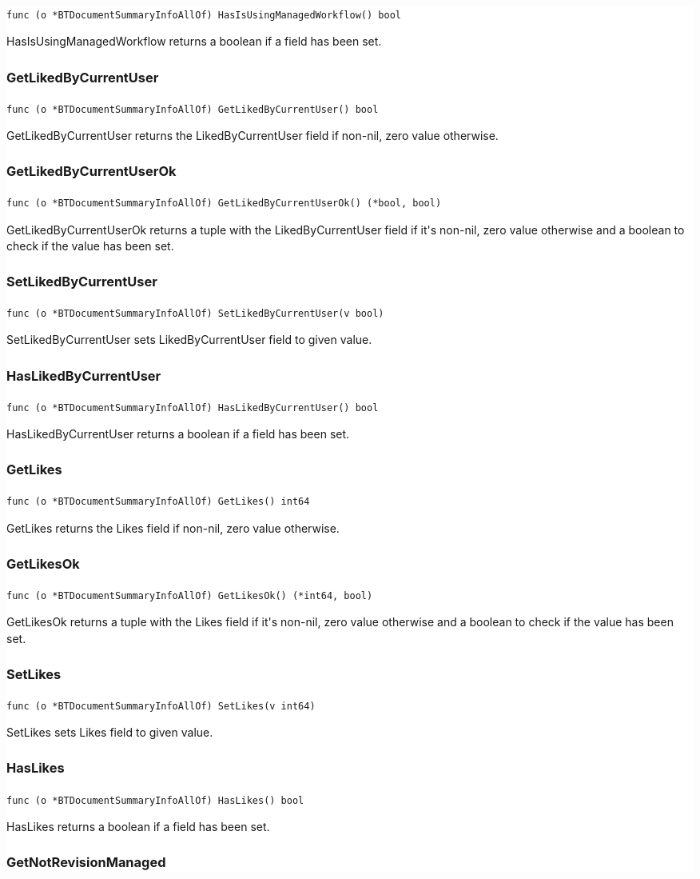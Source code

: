 `func (o *BTDocumentSummaryInfoAllOf) HasIsUsingManagedWorkflow() bool`

HasIsUsingManagedWorkflow returns a boolean if a field has been set.

### GetLikedByCurrentUser

`func (o *BTDocumentSummaryInfoAllOf) GetLikedByCurrentUser() bool`

GetLikedByCurrentUser returns the LikedByCurrentUser field if non-nil, zero value otherwise.

### GetLikedByCurrentUserOk

`func (o *BTDocumentSummaryInfoAllOf) GetLikedByCurrentUserOk() (*bool, bool)`

GetLikedByCurrentUserOk returns a tuple with the LikedByCurrentUser field if it's non-nil, zero value otherwise
and a boolean to check if the value has been set.

### SetLikedByCurrentUser

`func (o *BTDocumentSummaryInfoAllOf) SetLikedByCurrentUser(v bool)`

SetLikedByCurrentUser sets LikedByCurrentUser field to given value.

### HasLikedByCurrentUser

`func (o *BTDocumentSummaryInfoAllOf) HasLikedByCurrentUser() bool`

HasLikedByCurrentUser returns a boolean if a field has been set.

### GetLikes

`func (o *BTDocumentSummaryInfoAllOf) GetLikes() int64`

GetLikes returns the Likes field if non-nil, zero value otherwise.

### GetLikesOk

`func (o *BTDocumentSummaryInfoAllOf) GetLikesOk() (*int64, bool)`

GetLikesOk returns a tuple with the Likes field if it's non-nil, zero value otherwise
and a boolean to check if the value has been set.

### SetLikes

`func (o *BTDocumentSummaryInfoAllOf) SetLikes(v int64)`

SetLikes sets Likes field to given value.

### HasLikes

`func (o *BTDocumentSummaryInfoAllOf) HasLikes() bool`

HasLikes returns a boolean if a field has been set.

### GetNotRevisionManaged
